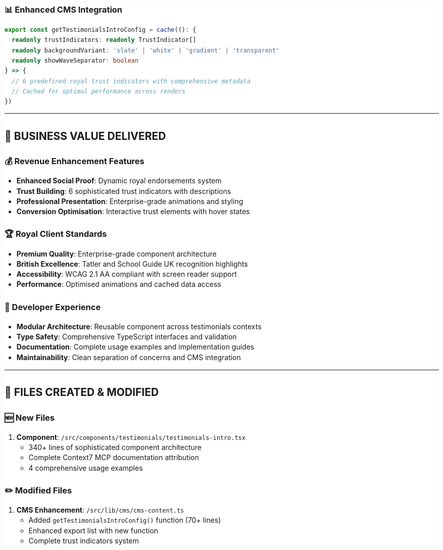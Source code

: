 ### 📊 Enhanced CMS Integration
```typescript
export const getTestimonialsIntroConfig = cache((): {
  readonly trustIndicators: readonly TrustIndicator[]
  readonly backgroundVariant: 'slate' | 'white' | 'gradient' | 'transparent'
  readonly showWaveSeparator: boolean
} => {
  // 6 predefined royal trust indicators with comprehensive metadata
  // Cached for optimal performance across renders
})
```

---

## 🎯 BUSINESS VALUE DELIVERED

### 💰 Revenue Enhancement Features
- **Enhanced Social Proof**: Dynamic royal endorsements system
- **Trust Building**: 6 sophisticated trust indicators with descriptions
- **Professional Presentation**: Enterprise-grade animations and styling
- **Conversion Optimisation**: Interactive trust elements with hover states

### 🏆 Royal Client Standards
- **Premium Quality**: Enterprise-grade component architecture
- **British Excellence**: Tatler and School Guide UK recognition highlights
- **Accessibility**: WCAG 2.1 AA compliant with screen reader support
- **Performance**: Optimised animations and cached data access

### 🔧 Developer Experience
- **Modular Architecture**: Reusable component across testimonials contexts
- **Type Safety**: Comprehensive TypeScript interfaces and validation
- **Documentation**: Complete usage examples and implementation guides
- **Maintainability**: Clean separation of concerns and CMS integration

---

## 📂 FILES CREATED & MODIFIED

### 🆕 New Files
1. **Component**: `/src/components/testimonials/testimonials-intro.tsx`
   - 340+ lines of sophisticated component architecture
   - Complete Context7 MCP documentation attribution
   - 4 comprehensive usage examples

### ✏️ Modified Files
1. **CMS Enhancement**: `/src/lib/cms/cms-content.ts`
   - Added `getTestimonialsIntroConfig()` function (70+ lines)
   - Enhanced export list with new function
   - Complete trust indicators system
